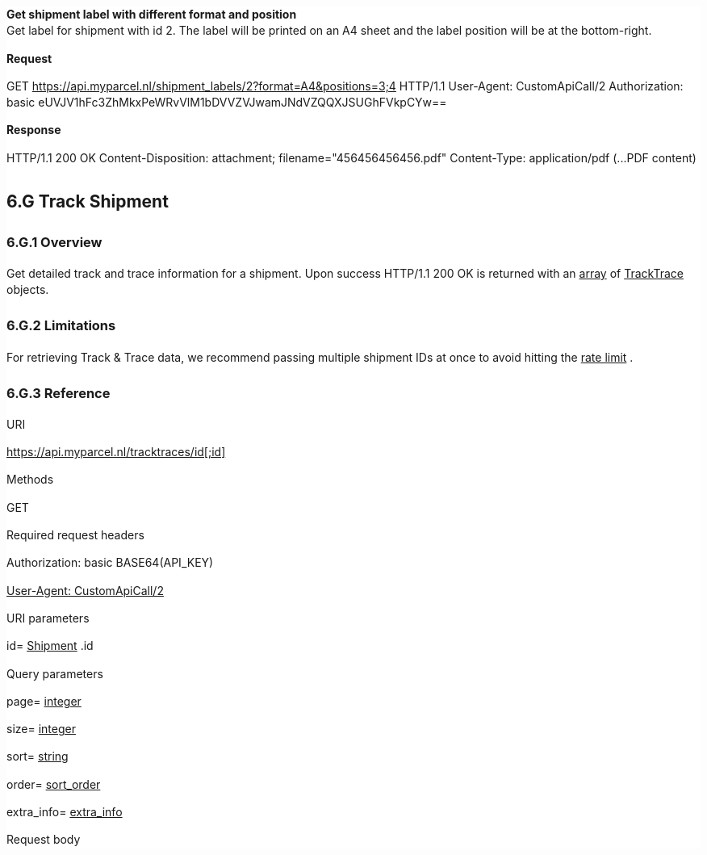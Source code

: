 **Get shipment label with different format and position**  
Get label for shipment with id 2. The label will be printed on an A4 sheet and the label position will be at the bottom-right.

**Request**

GET https://api.myparcel.nl/shipment_labels/2?format=A4&positions=3;4 HTTP/1.1
User-Agent: CustomApiCall/2
Authorization: basic eUVJV1hFc3ZhMkxPeWRvVlM1bDVVZVJwamJNdVZQQXJSUGhFVkpCYw==

**Response**

HTTP/1.1 200 OK Content-Disposition: attachment; filename="456456456456.pdf" Content-Type:
application/pdf (...PDF content)

## 6.G Track Shipment

### 6.G.1 Overview

Get detailed track and trace information for a shipment. Upon success HTTP/1.1 200 OK is returned with an [array](#array) of [TrackTrace](#7_L) objects.

### 6.G.2 Limitations

For retrieving Track & Trace data, we recommend passing multiple shipment IDs at once to avoid hitting the [rate limit](#1_D) .

### 6.G.3 Reference

URI

https://api.myparcel.nl/tracktraces/id[;id]

Methods

GET

Required request headers

Authorization: basic BASE64(API_KEY)

[User-Agent: CustomApiCall/2](#1_B)

URI parameters

id= [Shipment](#7_A) .id

Query parameters

page= [integer](#integer)

size= [integer](#integer)

sort= [string](#string)

order= [sort_order](#sort_order)

extra_info= [extra_info](#extra_info)

Request body
